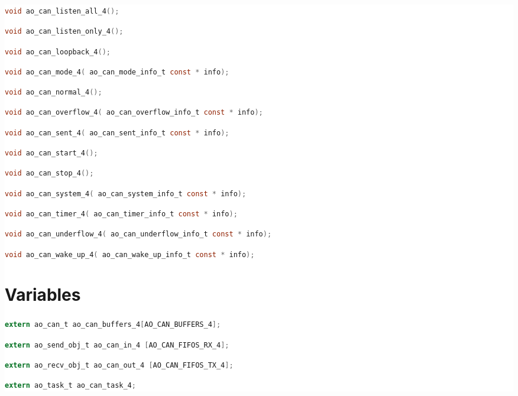 ```c
void ao_can_listen_all_4();
```

```c
void ao_can_listen_only_4();
```

```c
void ao_can_loopback_4();
```

```c
void ao_can_mode_4( ao_can_mode_info_t const * info);
```

```c
void ao_can_normal_4();
```

```c
void ao_can_overflow_4( ao_can_overflow_info_t const * info);
```

```c
void ao_can_sent_4( ao_can_sent_info_t const * info);
```

```c
void ao_can_start_4();
```

```c
void ao_can_stop_4();
```

```c
void ao_can_system_4( ao_can_system_info_t const * info);
```

```c
void ao_can_timer_4( ao_can_timer_info_t const * info);
```

```c
void ao_can_underflow_4( ao_can_underflow_info_t const * info);
```

```c
void ao_can_wake_up_4( ao_can_wake_up_info_t const * info);
```

# Variables

```c
extern ao_can_t ao_can_buffers_4[AO_CAN_BUFFERS_4];
```

```c
extern ao_send_obj_t ao_can_in_4 [AO_CAN_FIFOS_RX_4];
```

```c
extern ao_recv_obj_t ao_can_out_4 [AO_CAN_FIFOS_TX_4];
```

```c
extern ao_task_t ao_can_task_4;
```

